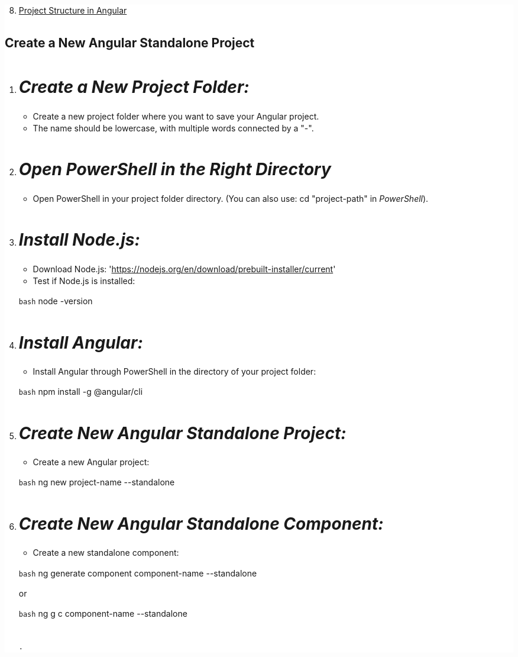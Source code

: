 
8. [Project Structure in Angular](#project-structure-in-angular)





## Create a New Angular Standalone Project

1. # *Create a New Project Folder:*
    - Create a new project folder where you want to save your Angular project.
    - The name should be lowercase, with multiple words connected by a "-".



2. # *Open PowerShell in the Right Directory*
    - Open PowerShell in your project folder directory. (You can also use: cd "project-path" in *PowerShell*).



3. # *Install Node.js:*
    - Download Node.js: 'https://nodejs.org/en/download/prebuilt-installer/current'
    - Test if Node.js is installed:

    ```bash```
    node -version



4. # *Install Angular:*
    - Install Angular through PowerShell in the directory of your project folder:

    ```bash```
    npm install -g @angular/cli



5. # *Create New Angular Standalone Project:*
    - Create a new Angular project:

    ```bash```
    ng new project-name --standalone



6. # *Create New Angular Standalone Component:*
    - Create a new standalone component:

    ```bash```
    ng generate component component-name --standalone

    or 

    ```bash```
    ng g c component-name --standalone







                                                                                                                                            .


